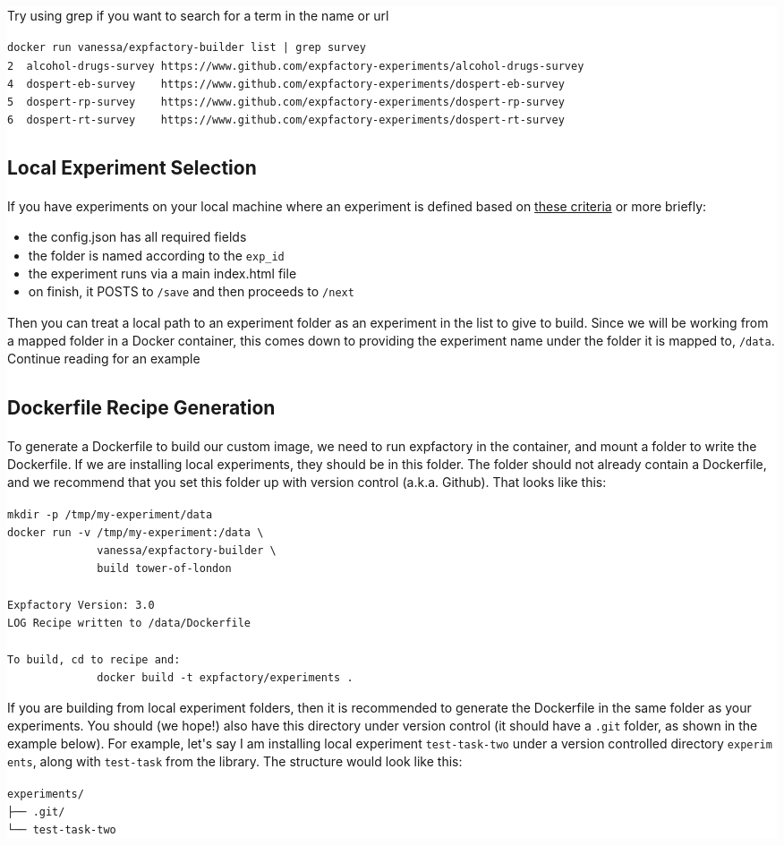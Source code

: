 Try using grep if you want to search for a term in the name or url

```
docker run vanessa/expfactory-builder list | grep survey
2  alcohol-drugs-survey	https://www.github.com/expfactory-experiments/alcohol-drugs-survey
4  dospert-eb-survey	https://www.github.com/expfactory-experiments/dospert-eb-survey
5  dospert-rp-survey	https://www.github.com/expfactory-experiments/dospert-rp-survey
6  dospert-rt-survey	https://www.github.com/expfactory-experiments/dospert-rt-survey
```

## Local Experiment Selection
If you have experiments on your local machine where an experiment is defined based on [these criteria](https://expfactory.github.io/expfactory/contribute.html#experiment-pre-reqs) or more briefly:

 - the config.json has all required fields
 - the folder is named according to the `exp_id`
 - the experiment runs via a main index.html file
 - on finish, it POSTS to `/save` and then proceeds to `/next`

Then you can treat a local path to an experiment folder as an experiment in the list to give to build. Since we will be working from a mapped folder in a Docker container, this comes down to providing the experiment name under the folder it is mapped to, `/data`. Continue reading for an example

## Dockerfile Recipe Generation
To generate a Dockerfile to build our custom image, we need to run expfactory in the container,
and mount a folder to write the Dockerfile. If we are installing local experiments, they should be in this folder. The folder
should not already contain a Dockerfile, and we recommend that you set this folder up with version control (a.k.a. Github). That looks like this:

```
mkdir -p /tmp/my-experiment/data
docker run -v /tmp/my-experiment:/data \
              vanessa/expfactory-builder \
              build tower-of-london

Expfactory Version: 3.0
LOG Recipe written to /data/Dockerfile

To build, cd to recipe and:
              docker build -t expfactory/experiments .
```

If you are building from local experiment folders, then it is recommended to generate the Dockerfile in the same folder as your experiments. You should (we hope!) also have this directory under version control (it should have a `.git` folder, as shown in the example below). For example, let's say I am installing local experiment `test-task-two` under a version controlled directory `experiments`, along with `test-task` from the library. The structure would look like this:

```
experiments/
├── .git/
└── test-task-two
```

